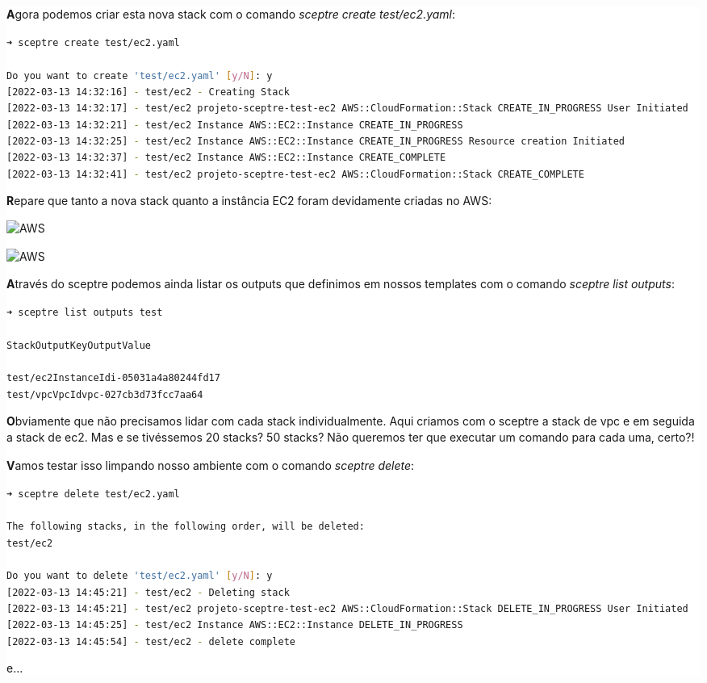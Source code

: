 **A**gora podemos criar esta nova stack com o comando *sceptre create test/ec2.yaml*:

```bash
➜ sceptre create test/ec2.yaml

Do you want to create 'test/ec2.yaml' [y/N]: y
[2022-03-13 14:32:16] - test/ec2 - Creating Stack
[2022-03-13 14:32:17] - test/ec2 projeto-sceptre-test-ec2 AWS::CloudFormation::Stack CREATE_IN_PROGRESS User Initiated
[2022-03-13 14:32:21] - test/ec2 Instance AWS::EC2::Instance CREATE_IN_PROGRESS
[2022-03-13 14:32:25] - test/ec2 Instance AWS::EC2::Instance CREATE_IN_PROGRESS Resource creation Initiated
[2022-03-13 14:32:37] - test/ec2 Instance AWS::EC2::Instance CREATE_COMPLETE
[2022-03-13 14:32:41] - test/ec2 projeto-sceptre-test-ec2 AWS::CloudFormation::Stack CREATE_COMPLETE
```

**R**epare que tanto a nova stack quanto a instância EC2 foram devidamente criadas no AWS:

![AWS](/img/sceptre-8.png)

![AWS](/img/sceptre-9.png)

**A**través do sceptre podemos ainda listar os outputs que definimos em nossos templates com o comando *sceptre list outputs*:

```bash
➜ sceptre list outputs test

StackOutputKeyOutputValue

test/ec2InstanceIdi-05031a4a80244fd17
test/vpcVpcIdvpc-027cb3d73fcc7aa64
```

**O**bviamente que não precisamos lidar com cada stack individualmente. Aqui criamos com o sceptre a stack de vpc e em seguida a stack de ec2. Mas e se tivéssemos 20 stacks? 50 stacks? Não queremos ter que executar um comando para cada uma, certo?!

**V**amos testar isso limpando nosso ambiente com o comando *sceptre delete*:

```bash
➜ sceptre delete test/ec2.yaml

The following stacks, in the following order, will be deleted:
test/ec2

Do you want to delete 'test/ec2.yaml' [y/N]: y
[2022-03-13 14:45:21] - test/ec2 - Deleting stack
[2022-03-13 14:45:21] - test/ec2 projeto-sceptre-test-ec2 AWS::CloudFormation::Stack DELETE_IN_PROGRESS User Initiated
[2022-03-13 14:45:25] - test/ec2 Instance AWS::EC2::Instance DELETE_IN_PROGRESS
[2022-03-13 14:45:54] - test/ec2 - delete complete
```

e...
